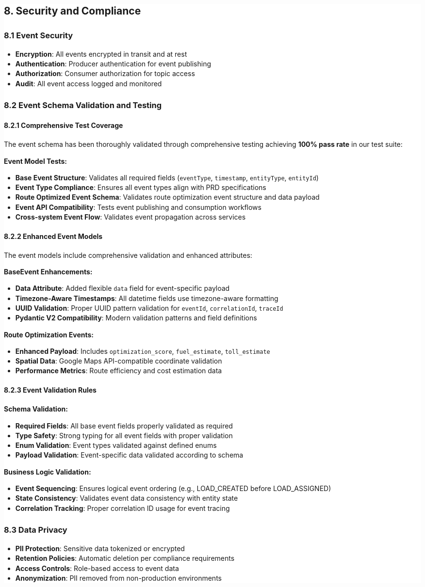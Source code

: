 
## 8. Security and Compliance

### 8.1 Event Security
- **Encryption**: All events encrypted in transit and at rest
- **Authentication**: Producer authentication for event publishing
- **Authorization**: Consumer authorization for topic access
- **Audit**: All event access logged and monitored

### 8.2 Event Schema Validation and Testing

#### 8.2.1 Comprehensive Test Coverage
The event schema has been thoroughly validated through comprehensive testing achieving **100% pass rate** in our test suite:

**Event Model Tests:**
- **Base Event Structure**: Validates all required fields (`eventType`, `timestamp`, `entityType`, `entityId`)
- **Event Type Compliance**: Ensures all event types align with PRD specifications
- **Route Optimized Event Schema**: Validates route optimization event structure and data payload
- **Event API Compatibility**: Tests event publishing and consumption workflows
- **Cross-system Event Flow**: Validates event propagation across services

#### 8.2.2 Enhanced Event Models
The event models include comprehensive validation and enhanced attributes:

**BaseEvent Enhancements:**
- **Data Attribute**: Added flexible `data` field for event-specific payload
- **Timezone-Aware Timestamps**: All datetime fields use timezone-aware formatting
- **UUID Validation**: Proper UUID pattern validation for `eventId`, `correlationId`, `traceId`
- **Pydantic V2 Compatibility**: Modern validation patterns and field definitions

**Route Optimization Events:**
- **Enhanced Payload**: Includes `optimization_score`, `fuel_estimate`, `toll_estimate`
- **Spatial Data**: Google Maps API-compatible coordinate validation
- **Performance Metrics**: Route efficiency and cost estimation data

#### 8.2.3 Event Validation Rules

**Schema Validation:**
- **Required Fields**: All base event fields properly validated as required
- **Type Safety**: Strong typing for all event fields with proper validation
- **Enum Validation**: Event types validated against defined enums
- **Payload Validation**: Event-specific data validated according to schema

**Business Logic Validation:**
- **Event Sequencing**: Ensures logical event ordering (e.g., LOAD_CREATED before LOAD_ASSIGNED)
- **State Consistency**: Validates event data consistency with entity state
- **Correlation Tracking**: Proper correlation ID usage for event tracing

### 8.3 Data Privacy
- **PII Protection**: Sensitive data tokenized or encrypted
- **Retention Policies**: Automatic deletion per compliance requirements
- **Access Controls**: Role-based access to event data
- **Anonymization**: PII removed from non-production environments
